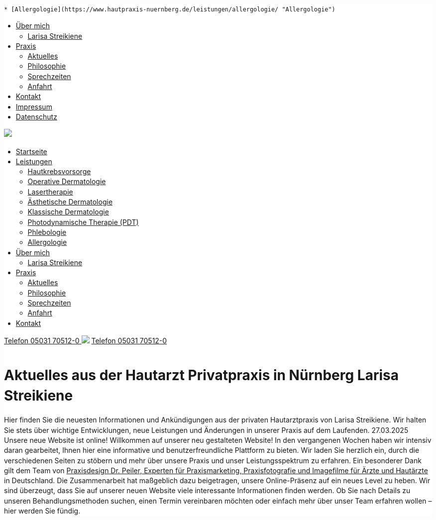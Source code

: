     * [Allergologie](https://www.hautpraxis-nuernberg.de/leistungen/allergologie/ "Allergologie")
  * [Über mich](javascript:;; "Über mich")
    * [Larisa Streikiene](https://www.hautpraxis-nuernberg.de/ueber-mich/larisa-streikiene/ "Larisa Streikiene")
  * [Praxis](javascript:;; "Praxis")
    * [Aktuelles](https://www.hautpraxis-nuernberg.de/praxis/aktuelles/ "Aktuelles")
    * [Philosophie](https://www.hautpraxis-nuernberg.de/praxis/philosophie/ "Philosophie")
    * [Sprechzeiten](https://www.hautpraxis-nuernberg.de/praxis/sprechzeiten/ "Sprechzeiten")
    * [Anfahrt](https://www.hautpraxis-nuernberg.de/praxis/anfahrt/ "Anfahrt")
  * [Kontakt](https://www.hautpraxis-nuernberg.de/kontakt/ "Kontakt")
  * [Impressum](https://www.hautpraxis-nuernberg.de/impressum/ "Impressum")
  * [Datenschutz](https://www.hautpraxis-nuernberg.de/datenschutz/ "Datenschutz")


[![](https://www.hautpraxis-nuernberg.de/praxis/item/bild_item-file-src-20250306184547streikiene_logo.svg)](https://www.hautpraxis-nuernberg.de/)
  * [Startseite](https://www.hautpraxis-nuernberg.de/startseite/ "Startseite")
  * [Leistungen](https://www.hautpraxis-nuernberg.de/leistungen/ "Leistungen")
    * [Hautkrebsvorsorge](https://www.hautpraxis-nuernberg.de/leistungen/hautkrebsvorsorge/ "Hautkrebsvorsorge")
    * [Operative Dermatologie](https://www.hautpraxis-nuernberg.de/leistungen/operative-dermatologie/ "Operative Dermatologie")
    * [Lasertherapie](https://www.hautpraxis-nuernberg.de/leistungen/lasertherapie/ "Lasertherapie")
    * [Ästhetische Dermatologie](https://www.hautpraxis-nuernberg.de/leistungen/aesthetische-dermatologie/ "Ästhetische Dermatologie")
    * [Klassische Dermatologie](https://www.hautpraxis-nuernberg.de/leistungen/klassische-dermatologie/ "Klassische Dermatologie")
    * [Photodynamische Therapie (PDT)](https://www.hautpraxis-nuernberg.de/leistungen/photodynamische-therapie-pdt/ "Photodynamische Therapie \(PDT\)")
    * [Phlebologie](https://www.hautpraxis-nuernberg.de/leistungen/phlebologie/ "Phlebologie")
    * [Allergologie](https://www.hautpraxis-nuernberg.de/leistungen/allergologie/ "Allergologie")
  * [Über mich](https://www.hautpraxis-nuernberg.de/ueber-mich/ "Über mich")
    * [Larisa Streikiene](https://www.hautpraxis-nuernberg.de/ueber-mich/larisa-streikiene/ "Larisa Streikiene")
  * [Praxis](https://www.hautpraxis-nuernberg.de/praxis/ "Praxis")
    * [Aktuelles](https://www.hautpraxis-nuernberg.de/praxis/aktuelles/ "Aktuelles")
    * [Philosophie](https://www.hautpraxis-nuernberg.de/praxis/philosophie/ "Philosophie")
    * [Sprechzeiten](https://www.hautpraxis-nuernberg.de/praxis/sprechzeiten/ "Sprechzeiten")
    * [Anfahrt](https://www.hautpraxis-nuernberg.de/praxis/anfahrt/ "Anfahrt")
  * [Kontakt](https://www.hautpraxis-nuernberg.de/kontakt/ "Kontakt")


[ Telefon 05031 70512-0 ](tel:+495031705120)
[![](https://www.hautpraxis-nuernberg.de/praxis/item/bild_item-file-src-20250306184553streikiene_logo.svg)](https://www.hautpraxis-nuernberg.de/)
[ Telefon 05031 70512-0 ](tel:+495031705120)
[](javascript:;;)
# Aktuelles aus der Hautarzt Privatpraxis in Nürnberg Larisa Streikiene
Hier finden Sie die neuesten Informationen und Ankündigungen aus der privaten Hautarztpraxis von Larisa Streikiene. Wir halten Sie stets über wichtige Entwicklungen, neue Leistungen und Änderungen in unserer Praxis auf dem Laufenden.
27.03.2025 Unsere neue Website ist online! 
Willkommen auf unserer neu gestalteten Website! In den vergangenen Wochen haben wir intensiv daran gearbeitet, Ihnen hier eine informative und benutzerfreundliche Plattform zu bieten. Wir laden Sie herzlich ein, durch die verschiedenen Seiten zu stöbern und mehr über unsere Praxis und unser Leistungsspektrum zu erfahren.
Ein besonderer Dank gilt dem Team von [Praxisdesign Dr. Peiler, Experten für Praxismarketing, Praxisfotografie und Imagefilme für Ärzte und Hautärzte](https://www.praxisdesign.de/) in Deutschland. Die Zusammenarbeit hat maßgeblich dazu beigetragen, unsere Online-Präsenz auf ein neues Level zu heben.
Wir sind überzeugt, dass Sie auf unserer neuen Website viele interessante Informationen finden werden. Ob Sie nach Details zu unseren Behandlungsmethoden suchen, einen Termin vereinbaren möchten oder einfach mehr über unser Team erfahren wollen – hier werden Sie fündig.